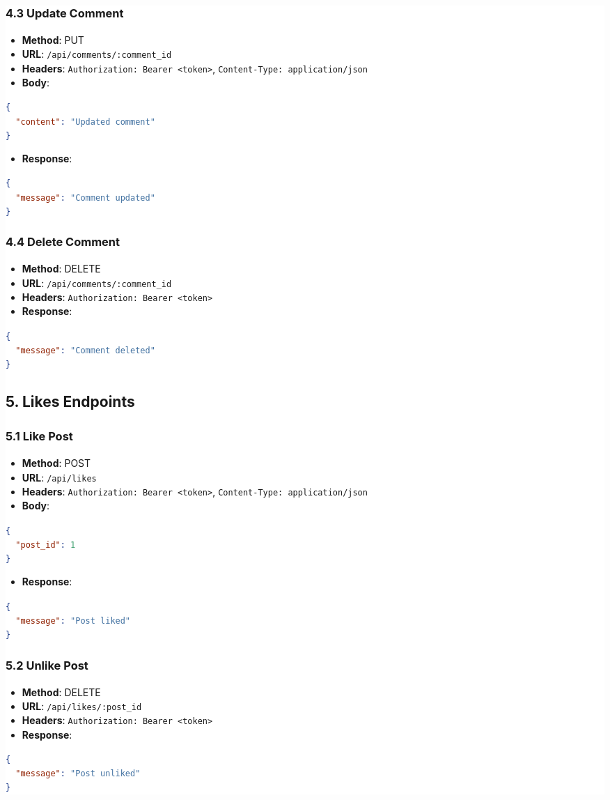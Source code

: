 ```json
```

### 4.3 Update Comment
- **Method**: PUT
- **URL**: `/api/comments/:comment_id`
- **Headers**: `Authorization: Bearer <token>`, `Content-Type: application/json`
- **Body**:
```json
{
  "content": "Updated comment"
}
```
- **Response**:
```json
{
  "message": "Comment updated"
}
```

### 4.4 Delete Comment
- **Method**: DELETE
- **URL**: `/api/comments/:comment_id`
- **Headers**: `Authorization: Bearer <token>`
- **Response**:
```json
{
  "message": "Comment deleted"
}
```

## 5. Likes Endpoints

### 5.1 Like Post
- **Method**: POST
- **URL**: `/api/likes`
- **Headers**: `Authorization: Bearer <token>`, `Content-Type: application/json`
- **Body**:
```json
{
  "post_id": 1
}
```
- **Response**:
```json
{
  "message": "Post liked"
}
```

### 5.2 Unlike Post
- **Method**: DELETE
- **URL**: `/api/likes/:post_id`
- **Headers**: `Authorization: Bearer <token>`
- **Response**:
```json
{
  "message": "Post unliked"
}
```
